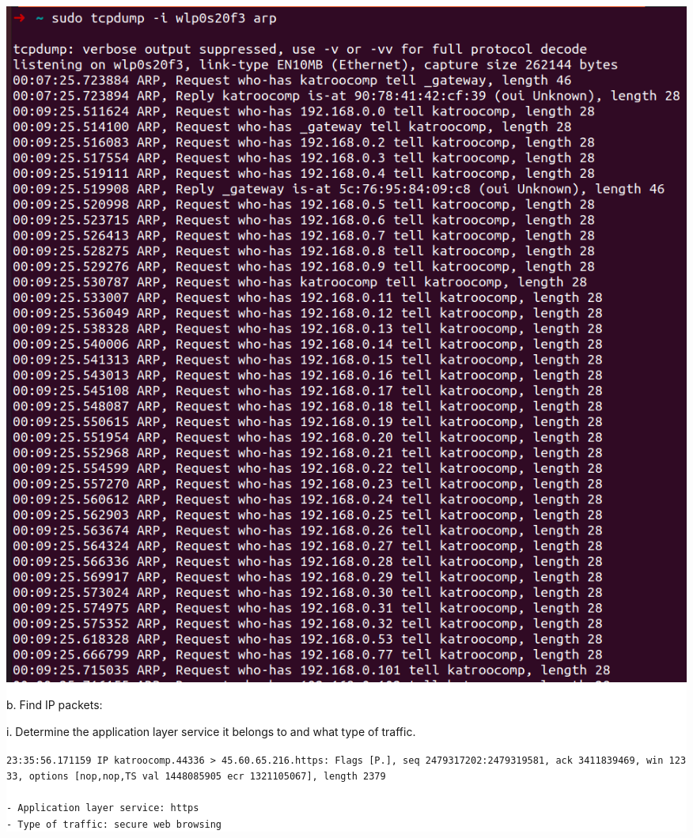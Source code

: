 ![Alt text](<pictures/Screenshot from 2023-07-30 00-09-50.png>)

b. Find IP packets:

i. Determine the application layer service it belongs to and what type of traffic.

    23:35:56.171159 IP katroocomp.44336 > 45.60.65.216.https: Flags [P.], seq 2479317202:2479319581, ack 3411839469, win 12333, options [nop,nop,TS val 1448085905 ecr 1321105067], length 2379

    - Application layer service: https
    - Type of traffic: secure web browsing
